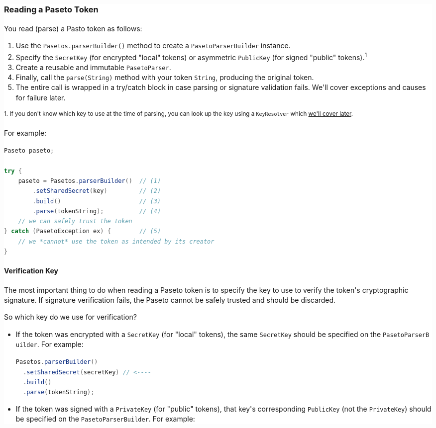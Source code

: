 <a name="paseto-read"></a>
### Reading a Paseto Token

You read (parse) a Pasto token as follows:

1. Use the `Pasetos.parserBuilder()` method to create a `PasetoParserBuilder` instance.  
2. Specify the `SecretKey` (for encrypted "local" tokens) or asymmetric `PublicKey` (for signed "public" tokens).<sup>1</sup>
3. Create a reusable and immutable `PasetoParser`.
4. Finally, call the `parse(String)` method with your token `String`, producing the original token.
5. The entire call is wrapped in a try/catch block in case parsing or signature validation fails.  We'll cover
   exceptions and causes for failure later.

<sup>1. If you don't know which key to use at the time of parsing, you can look up the key using a `KeyResolver` 
which [we'll cover later](#jws-read-key-resolver).</sup>

For example:

```java
Paseto paseto;

try {
    paseto = Pasetos.parserBuilder()  // (1)
        .setSharedSecret(key)         // (2)
        .build()                      // (3)
        .parse(tokenString);          // (4)
    // we can safely trust the token
} catch (PasetoException ex) {        // (5)
    // we *cannot* use the token as intended by its creator
}
```

<a name="paseto-read-key"></a>
#### Verification Key

The most important thing to do when reading a Paseto token is to specify the key to use to verify the token's
cryptographic signature.  If signature verification fails, the Paseto cannot be safely trusted and should be 
discarded.

So which key do we use for verification?

* If the token was encrypted with a `SecretKey` (for "local" tokens), the same `SecretKey` should be specified on the `PasetoParserBuilder`.  For example:

  ```java
  Pasetos.parserBuilder()
    .setSharedSecret(secretKey) // <----
    .build()
    .parse(tokenString);
  ```
* If the token was signed with a `PrivateKey` (for "public" tokens), that key's corresponding `PublicKey` (not the `PrivateKey`) should be 
  specified on the `PasetoParserBuilder`.  For example:
